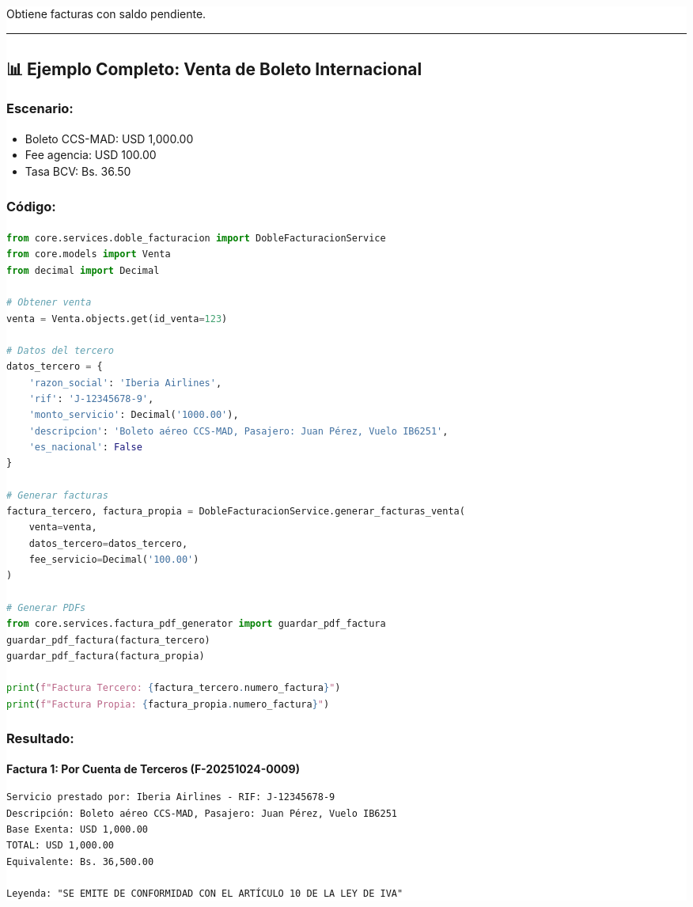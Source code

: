 Obtiene facturas con saldo pendiente.

---

## 📊 Ejemplo Completo: Venta de Boleto Internacional

### Escenario:
- Boleto CCS-MAD: USD 1,000.00
- Fee agencia: USD 100.00
- Tasa BCV: Bs. 36.50

### Código:

```python
from core.services.doble_facturacion import DobleFacturacionService
from core.models import Venta
from decimal import Decimal

# Obtener venta
venta = Venta.objects.get(id_venta=123)

# Datos del tercero
datos_tercero = {
    'razon_social': 'Iberia Airlines',
    'rif': 'J-12345678-9',
    'monto_servicio': Decimal('1000.00'),
    'descripcion': 'Boleto aéreo CCS-MAD, Pasajero: Juan Pérez, Vuelo IB6251',
    'es_nacional': False
}

# Generar facturas
factura_tercero, factura_propia = DobleFacturacionService.generar_facturas_venta(
    venta=venta,
    datos_tercero=datos_tercero,
    fee_servicio=Decimal('100.00')
)

# Generar PDFs
from core.services.factura_pdf_generator import guardar_pdf_factura
guardar_pdf_factura(factura_tercero)
guardar_pdf_factura(factura_propia)

print(f"Factura Tercero: {factura_tercero.numero_factura}")
print(f"Factura Propia: {factura_propia.numero_factura}")
```

### Resultado:

**Factura 1: Por Cuenta de Terceros (F-20251024-0009)**
```
Servicio prestado por: Iberia Airlines - RIF: J-12345678-9
Descripción: Boleto aéreo CCS-MAD, Pasajero: Juan Pérez, Vuelo IB6251
Base Exenta: USD 1,000.00
TOTAL: USD 1,000.00
Equivalente: Bs. 36,500.00

Leyenda: "SE EMITE DE CONFORMIDAD CON EL ARTÍCULO 10 DE LA LEY DE IVA"
```
